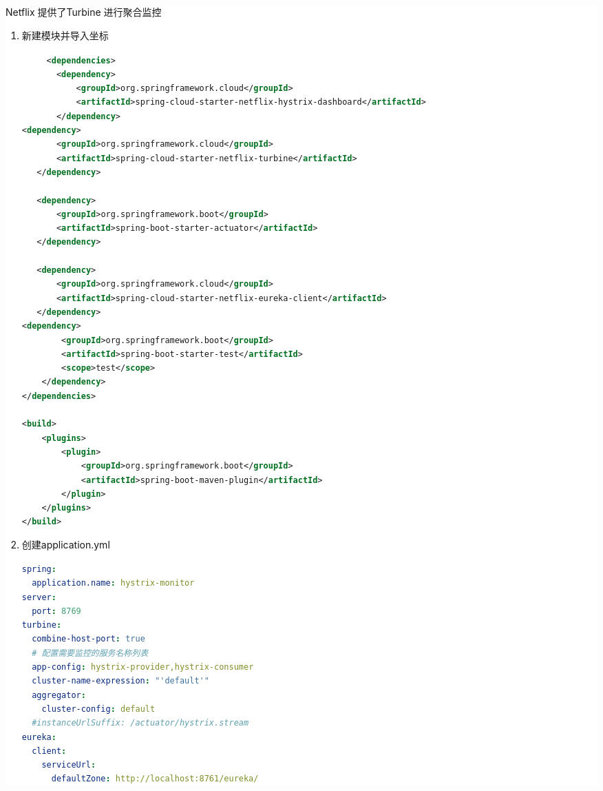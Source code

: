 Netflix 提供了Turbine 进行聚合监控

1. 新建模块并导入坐标 



   ```xml
        <dependencies>
          <dependency>
              <groupId>org.springframework.cloud</groupId>
              <artifactId>spring-cloud-starter-netflix-hystrix-dashboard</artifactId>
          </dependency>
   <dependency>
          <groupId>org.springframework.cloud</groupId>
          <artifactId>spring-cloud-starter-netflix-turbine</artifactId>
      </dependency>
      
      <dependency>
          <groupId>org.springframework.boot</groupId>
          <artifactId>spring-boot-starter-actuator</artifactId>
      </dependency>
      
      <dependency>
          <groupId>org.springframework.cloud</groupId>
          <artifactId>spring-cloud-starter-netflix-eureka-client</artifactId>
      </dependency>
   <dependency>
           <groupId>org.springframework.boot</groupId>
           <artifactId>spring-boot-starter-test</artifactId>
           <scope>test</scope>
       </dependency>
   </dependencies>
   
   <build>
       <plugins>
           <plugin>
               <groupId>org.springframework.boot</groupId>
               <artifactId>spring-boot-maven-plugin</artifactId>
           </plugin>
       </plugins>
   </build>
   ```

2. 创建application.yml

   ```yaml
   spring:
     application.name: hystrix-monitor
   server:
     port: 8769
   turbine:
     combine-host-port: true
     # 配置需要监控的服务名称列表
     app-config: hystrix-provider,hystrix-consumer
     cluster-name-expression: "'default'"
     aggregator:
       cluster-config: default
     #instanceUrlSuffix: /actuator/hystrix.stream
   eureka:
     client:
       serviceUrl:
         defaultZone: http://localhost:8761/eureka/
   
   ```
